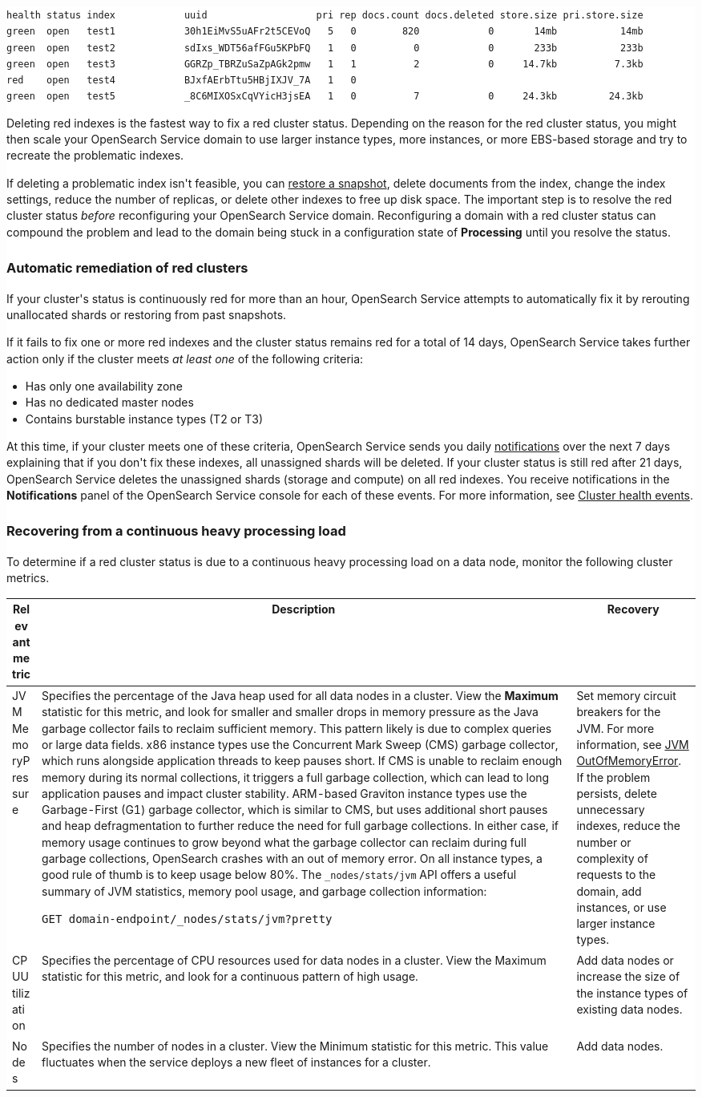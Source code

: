  ```
  health status index            uuid                   pri rep docs.count docs.deleted store.size pri.store.size
  green  open   test1            30h1EiMvS5uAFr2t5CEVoQ   5   0        820            0       14mb           14mb
  green  open   test2            sdIxs_WDT56afFGu5KPbFQ   1   0          0            0       233b           233b
  green  open   test3            GGRZp_TBRZuSaZpAGk2pmw   1   1          2            0     14.7kb          7.3kb
  red    open   test4            BJxfAErbTtu5HBjIXJV_7A   1   0
  green  open   test5            _8C6MIXOSxCqVYicH3jsEA   1   0          7            0     24.3kb         24.3kb
  ```

Deleting red indexes is the fastest way to fix a red cluster status\. Depending on the reason for the red cluster status, you might then scale your OpenSearch Service domain to use larger instance types, more instances, or more EBS\-based storage and try to recreate the problematic indexes\.

If deleting a problematic index isn't feasible, you can [restore a snapshot](managedomains-snapshots.md#managedomains-snapshot-restore), delete documents from the index, change the index settings, reduce the number of replicas, or delete other indexes to free up disk space\. The important step is to resolve the red cluster status *before* reconfiguring your OpenSearch Service domain\. Reconfiguring a domain with a red cluster status can compound the problem and lead to the domain being stuck in a configuration state of **Processing** until you resolve the status\.

### Automatic remediation of red clusters<a name="handling-errors-red-cluster-status-auto-recovery"></a>

If your cluster's status is continuously red for more than an hour, OpenSearch Service attempts to automatically fix it by rerouting unallocated shards or restoring from past snapshots\.

If it fails to fix one or more red indexes and the cluster status remains red for a total of 14 days, OpenSearch Service takes further action only if the cluster meets *at least one* of the following criteria:
+ Has only one availability zone
+ Has no dedicated master nodes
+ Contains burstable instance types \(T2 or T3\)

At this time, if your cluster meets one of these criteria, OpenSearch Service sends you daily [notifications](managedomains-notifications.md) over the next 7 days explaining that if you don't fix these indexes, all unassigned shards will be deleted\. If your cluster status is still red after 21 days, OpenSearch Service deletes the unassigned shards \(storage and compute\) on all red indexes\. You receive notifications in the **Notifications** panel of the OpenSearch Service console for each of these events\. For more information, see [Cluster health events](monitoring-events.md#monitoring-events-cluster-health)\.

### Recovering from a continuous heavy processing load<a name="handling-errors-red-cluster-status-heavy-processing-load"></a>

To determine if a red cluster status is due to a continuous heavy processing load on a data node, monitor the following cluster metrics\.


| Relevant metric | Description | Recovery | 
| --- | --- | --- | 
| JVMMemoryPressure |  Specifies the percentage of the Java heap used for all data nodes in a cluster\. View the **Maximum** statistic for this metric, and look for smaller and smaller drops in memory pressure as the Java garbage collector fails to reclaim sufficient memory\. This pattern likely is due to complex queries or large data fields\. x86 instance types use the Concurrent Mark Sweep \(CMS\) garbage collector, which runs alongside application threads to keep pauses short\. If CMS is unable to reclaim enough memory during its normal collections, it triggers a full garbage collection, which can lead to long application pauses and impact cluster stability\. ARM\-based Graviton instance types use the Garbage\-First \(G1\) garbage collector, which is similar to CMS, but uses additional short pauses and heap defragmentation to further reduce the need for full garbage collections\. In either case, if memory usage continues to grow beyond what the garbage collector can reclaim during full garbage collections, OpenSearch crashes with an out of memory error\. On all instance types, a good rule of thumb is to keep usage below 80%\. The `_nodes/stats/jvm` API offers a useful summary of JVM statistics, memory pool usage, and garbage collection information: <pre>GET domain-endpoint/_nodes/stats/jvm?pretty</pre>  |  Set memory circuit breakers for the JVM\. For more information, see [JVM OutOfMemoryError](#handling-errors-jvm_out_of_memory_error)\. If the problem persists, delete unnecessary indexes, reduce the number or complexity of requests to the domain, add instances, or use larger instance types\.  | 
| CPUUtilization | Specifies the percentage of CPU resources used for data nodes in a cluster\. View the Maximum statistic for this metric, and look for a continuous pattern of high usage\. | Add data nodes or increase the size of the instance types of existing data nodes\. | 
| Nodes | Specifies the number of nodes in a cluster\. View the Minimum statistic for this metric\. This value fluctuates when the service deploys a new fleet of instances for a cluster\. | Add data nodes\. | 
